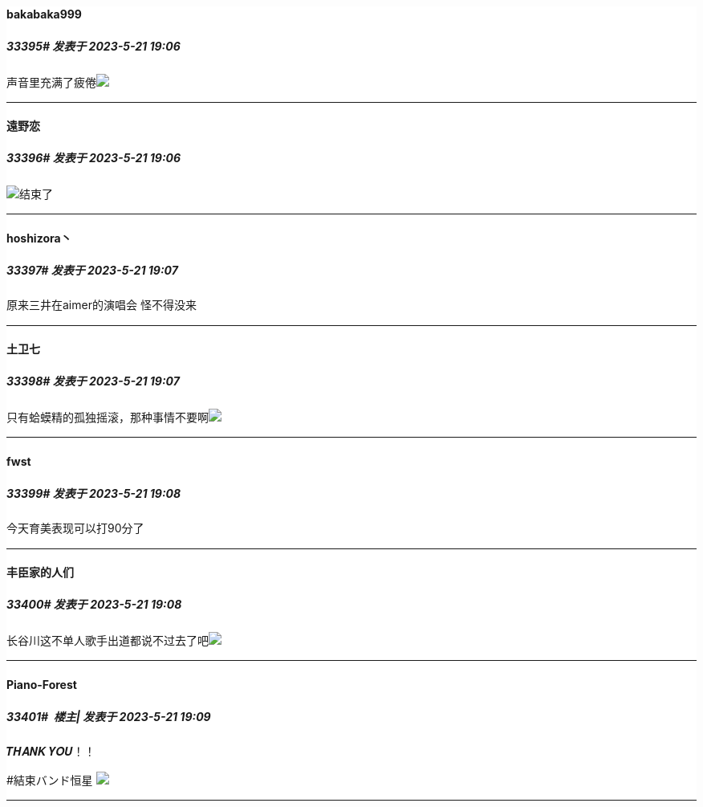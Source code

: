 ####  bakabaka999  
##### 33395#       发表于 2023-5-21 19:06

声音里充满了疲倦<img src="https://static.saraba1st.com/image/smiley/face2017/135.png" referrerpolicy="no-referrer">

*****

####  遠野恋  
##### 33396#       发表于 2023-5-21 19:06

<img src="https://static.saraba1st.com/image/smiley/face2017/136.png" referrerpolicy="no-referrer">结束了

*****

####  hoshizora丶  
##### 33397#       发表于 2023-5-21 19:07

原来三井在aimer的演唱会 怪不得没来

*****

####  土卫七  
##### 33398#       发表于 2023-5-21 19:07

只有蛤蟆精的孤独摇滚，那种事情不要啊<img src="https://static.saraba1st.com/image/smiley/face2017/169.gif" referrerpolicy="no-referrer">

*****

####  fwst  
##### 33399#       发表于 2023-5-21 19:08

今天育美表现可以打90分了

*****

####  丰臣家的人们  
##### 33400#       发表于 2023-5-21 19:08

长谷川这不单人歌手出道都说不过去了吧<img src="https://static.saraba1st.com/image/smiley/face2017/067.png" referrerpolicy="no-referrer">

*****

####  Piano-Forest  
##### 33401#         楼主| 发表于 2023-5-21 19:09

𝑻𝑯𝑨𝑵𝑲 𝒀𝑶𝑼！！

#結束バンド恒星
<img src="https://p.sda1.dev/11/b23d09d61ad344c2c16b62d12b733058/20230521_190836.jpg" referrerpolicy="no-referrer">

*****
